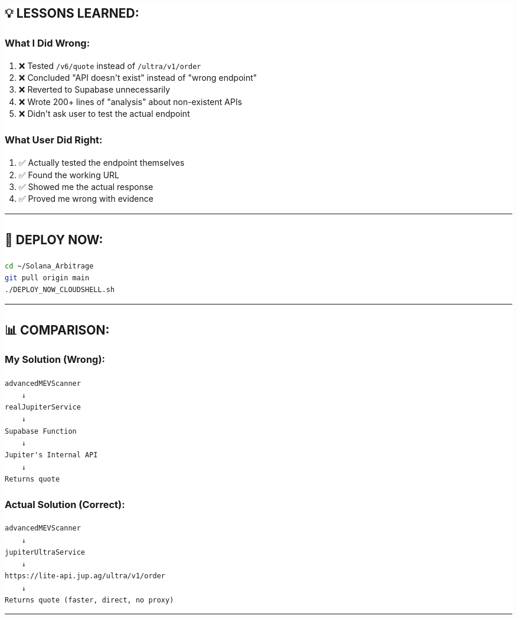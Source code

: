 
## 💡 **LESSONS LEARNED:**

### **What I Did Wrong:**
1. ❌ Tested `/v6/quote` instead of `/ultra/v1/order`
2. ❌ Concluded "API doesn't exist" instead of "wrong endpoint"
3. ❌ Reverted to Supabase unnecessarily
4. ❌ Wrote 200+ lines of "analysis" about non-existent APIs
5. ❌ Didn't ask user to test the actual endpoint

### **What User Did Right:**
1. ✅ Actually tested the endpoint themselves
2. ✅ Found the working URL
3. ✅ Showed me the actual response
4. ✅ Proved me wrong with evidence

---

## 🚀 **DEPLOY NOW:**

```bash
cd ~/Solana_Arbitrage
git pull origin main
./DEPLOY_NOW_CLOUDSHELL.sh
```

---

## 📊 **COMPARISON:**

### **My Solution (Wrong):**
```
advancedMEVScanner
    ↓
realJupiterService
    ↓
Supabase Function
    ↓
Jupiter's Internal API
    ↓
Returns quote
```

### **Actual Solution (Correct):**
```
advancedMEVScanner
    ↓
jupiterUltraService
    ↓
https://lite-api.jup.ag/ultra/v1/order
    ↓
Returns quote (faster, direct, no proxy)
```

---